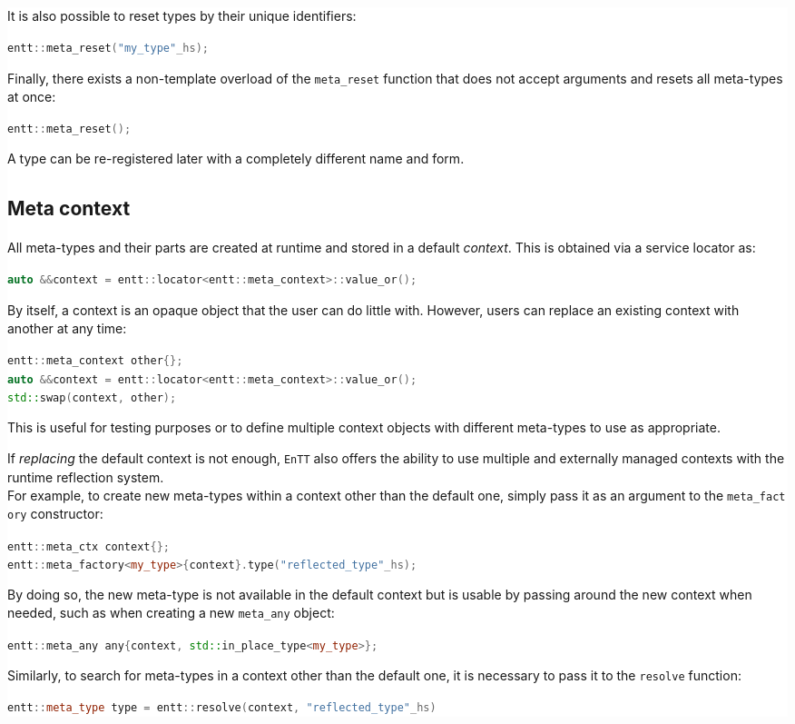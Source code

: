 It is also possible to reset types by their unique identifiers:

```cpp
entt::meta_reset("my_type"_hs);
```

Finally, there exists a non-template overload of the `meta_reset` function that
does not accept arguments and resets all meta-types at once:

```cpp
entt::meta_reset();
```

A type can be re-registered later with a completely different name and form.

## Meta context

All meta-types and their parts are created at runtime and stored in a default
_context_. This is obtained via a service locator as:

```cpp
auto &&context = entt::locator<entt::meta_context>::value_or();
```

By itself, a context is an opaque object that the user can do little with.
However, users can replace an existing context with another at any time:

```cpp
entt::meta_context other{};
auto &&context = entt::locator<entt::meta_context>::value_or();
std::swap(context, other);
```

This is useful for testing purposes or to define multiple context objects with
different meta-types to use as appropriate.

If _replacing_ the default context is not enough, `EnTT` also offers the ability
to use multiple and externally managed contexts with the runtime reflection
system.<br/>
For example, to create new meta-types within a context other than the default
one, simply pass it as an argument to the `meta_factory` constructor:

```cpp
entt::meta_ctx context{};
entt::meta_factory<my_type>{context}.type("reflected_type"_hs);
```

By doing so, the new meta-type is not available in the default context but is
usable by passing around the new context when needed, such as when creating a
new `meta_any` object:

```cpp
entt::meta_any any{context, std::in_place_type<my_type>};
```

Similarly, to search for meta-types in a context other than the default one,
it is necessary to pass it to the `resolve` function:

```cpp
entt::meta_type type = entt::resolve(context, "reflected_type"_hs)
```
